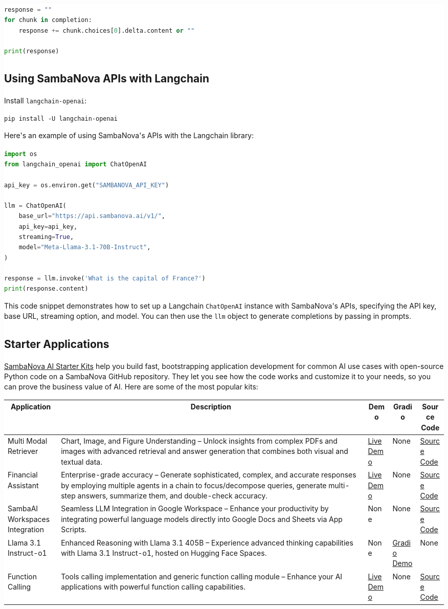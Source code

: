 ```python
response = ""
for chunk in completion:
    response += chunk.choices[0].delta.content or ""

print(response)
```

## Using SambaNova APIs with Langchain

Install `langchain-openai`:
```shell  
pip install -U langchain-openai
```

Here's an example of using SambaNova's APIs with the Langchain library:

```python
import os
from langchain_openai import ChatOpenAI

api_key = os.environ.get("SAMBANOVA_API_KEY")

llm = ChatOpenAI(
    base_url="https://api.sambanova.ai/v1/",  
    api_key=api_key,
    streaming=True,
    model="Meta-Llama-3.1-70B-Instruct",
)

response = llm.invoke('What is the capital of France?')
print(response.content)
```

This code snippet demonstrates how to set up a Langchain `ChatOpenAI` instance with SambaNova's APIs, specifying the API key, base URL, streaming option, and model. You can then use the `llm` object to generate completions by passing in prompts.

## Starter Applications

[SambaNova AI Starter Kits](https://community.sambanova.ai/t/ai-starter-kits/160) help you build fast, bootstrapping application development for common AI use cases with open-source Python code on a SambaNova GitHub repository. They let you see how the code works and customize it to your needs, so you can prove the business value of AI. Here are some of the most popular kits:

| Application                        | Description                                                                                                                                                                                                                                                  | Demo                                                           | Gradio                                                                                                                  | Source Code                                                                                         |
|------------------------------------|--------------------------------------------------------------------------------------------------------------------------------------------------------------------------------------------------------------------------------------------------------------|----------------------------------------------------------------|------------------------------------------------------------------------------------------------------------------------------|-----------------------------------------------------------------------------------------------------|
| Multi Modal Retriever              | Chart, Image, and Figure Understanding – Unlock insights from complex PDFs and images with advanced retrieval and answer generation that combines both visual and textual data.                                                                              | [Live Demo](https://aiskmmr.cloud.snova.ai/)                   | None                                                                                                                         | [Source Code](https://github.com/sambanova/ai-starter-kit/tree/main/multimodal_knowledge_retriever)  |
| Financial Assistant                | Enterprise-grade accuracy – Generate sophisticated, complex, and accurate responses by employing multiple agents in a chain to focus/decompose queries, generate multi-step answers, summarize them, and double-check accuracy.                                 | [Live Demo](http://aiskfinancialassistant.cloud.snova.ai/)     | None                                                                                                                         | [Source Code](https://github.com/sambanova/ai-starter-kit/tree/main/financial_assistant)             |
| SambaAI Workspaces Integration     | Seamless LLM Integration in Google Workspace – Enhance your productivity by integrating powerful language models directly into Google Docs and Sheets via App Scripts.                                                                                       | None                                                           | None                                                                                                                         | [Source Code](https://github.com/sambanova/ai-starter-kit/blob/main/google_integration/README.md)    |
| Llama 3.1 Instruct-o1              | Enhanced Reasoning with Llama 3.1 405B – Experience advanced thinking capabilities with Llama 3.1 Instruct-o1, hosted on Hugging Face Spaces.                                                                                                               | None                                                           | [Gradio Demo](https://huggingface.co/spaces/sambanovasystems/Llama3.1-Instruct-O1)                                             | None                                                                                                |
| Function Calling                   | Tools calling implementation and generic function calling module – Enhance your AI applications with powerful function calling capabilities.                                                                                                                 | [Live Demo](https://aiskfunctioncalling.cloud.snova.ai/)       | None                                                                                                                         | [Source Code](https://github.com/sambanova/ai-starter-kit/blob/main/function_calling/README.md)      |